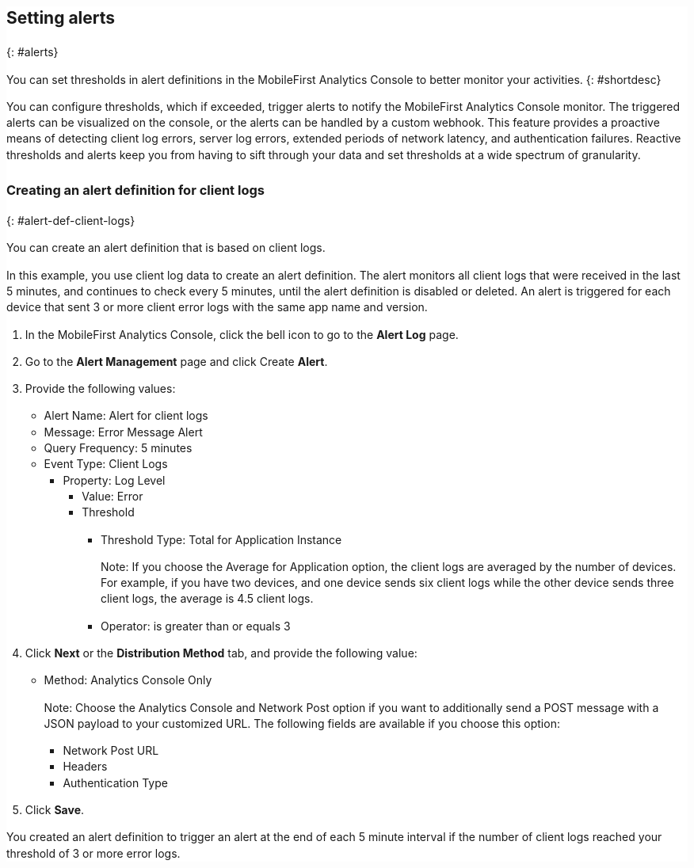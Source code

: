 ## Setting alerts
{: #alerts}

You can set thresholds in alert definitions in the MobileFirst Analytics Console to better monitor your activities.
{: #shortdesc}

You can configure thresholds, which if exceeded, trigger alerts to notify the MobileFirst Analytics Console monitor. The triggered alerts can be visualized on the console, or the alerts can be handled by a custom webhook. This feature provides a proactive means of detecting client log errors, server log errors, extended periods of network latency, and authentication failures. Reactive thresholds and alerts keep you from having to sift through your data and set thresholds at a wide spectrum of granularity.

### Creating an alert definition for client logs
{: #alert-def-client-logs}

You can create an alert definition that is based on client logs.

In this example, you use client log data to create an alert definition. The alert monitors all client logs that were received in the last 5 minutes, and continues to check every 5 minutes, until the alert definition is disabled or deleted. An alert is triggered for each device that sent 3 or more client error logs with the same app name and version.

1. In the MobileFirst Analytics Console, click the bell icon to go to the **Alert Log** page.
2. Go to the **Alert Management** page and click Create **Alert**.
3. Provide the following values:
	* Alert Name: Alert for client logs
	* Message: Error Message Alert
	* Query Frequency: 5 minutes
	* Event Type: Client Logs
		* Property: Log Level
			* Value: Error
			* Threshold
				* Threshold Type: Total for Application Instance

					Note: If you choose the Average for Application option, the client logs are averaged by the number of devices. For example, if you have two devices, 					and one device sends six client logs while the other device sends three client logs, the average is 4.5 client logs.
				* Operator: is greater than or equals 3
	<!-- insert alert definition tab image? -->

4. Click **Next** or the **Distribution Method** tab, and provide the following value:
	* Method: Analytics Console Only

		Note: Choose the Analytics Console and Network Post option if you want to additionally send a POST message with a JSON payload to your customized URL. The following fields are available if you choose this option:
		* Network Post URL
        * Headers
        * Authentication Type
5. Click **Save**.

You created an alert definition to trigger an alert at the end of each 5 minute interval if the number of client logs reached your threshold of 3 or more error logs.
